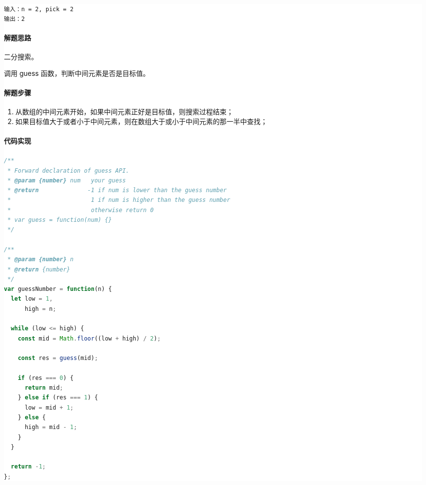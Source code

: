 ```html
输入：n = 2, pick = 2
输出：2
```

#### 解题思路

二分搜索。

调用 guess 函数，判断中间元素是否是目标值。

#### 解题步骤

1. 从数组的中间元素开始，如果中间元素正好是目标值，则搜索过程结束；
2. 如果目标值大于或者小于中间元素，则在数组大于或小于中间元素的那一半中查找；

#### 代码实现

```js
/** 
 * Forward declaration of guess API.
 * @param {number} num   your guess
 * @return 	            -1 if num is lower than the guess number
 *			             1 if num is higher than the guess number
 *                       otherwise return 0
 * var guess = function(num) {}
 */

/**
 * @param {number} n
 * @return {number}
 */
var guessNumber = function(n) {
  let low = 1,
      high = n;

  while (low <= high) {
    const mid = Math.floor((low + high) / 2);

    const res = guess(mid);

    if (res === 0) {
      return mid;
    } else if (res === 1) {
      low = mid + 1;
    } else {
      high = mid - 1;
    }
  }

  return -1;
};
```
